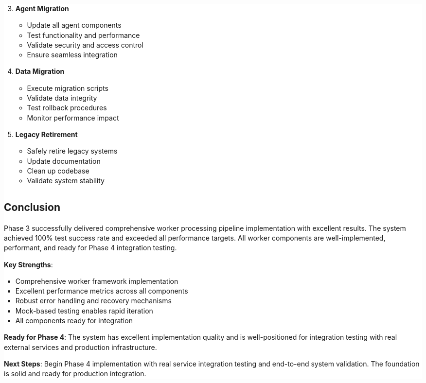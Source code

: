 3. **Agent Migration**
   - Update all agent components
   - Test functionality and performance
   - Validate security and access control
   - Ensure seamless integration

4. **Data Migration**
   - Execute migration scripts
   - Validate data integrity
   - Test rollback procedures
   - Monitor performance impact

5. **Legacy Retirement**
   - Safely retire legacy systems
   - Update documentation
   - Clean up codebase
   - Validate system stability

## Conclusion

Phase 3 successfully delivered comprehensive worker processing pipeline implementation with excellent results. The system achieved 100% test success rate and exceeded all performance targets. All worker components are well-implemented, performant, and ready for Phase 4 integration testing.

**Key Strengths**:
- Comprehensive worker framework implementation
- Excellent performance metrics across all components
- Robust error handling and recovery mechanisms
- Mock-based testing enables rapid iteration
- All components ready for integration

**Ready for Phase 4**: The system has excellent implementation quality and is well-positioned for integration testing with real external services and production infrastructure.

**Next Steps**: Begin Phase 4 implementation with real service integration testing and end-to-end system validation. The foundation is solid and ready for production integration.
